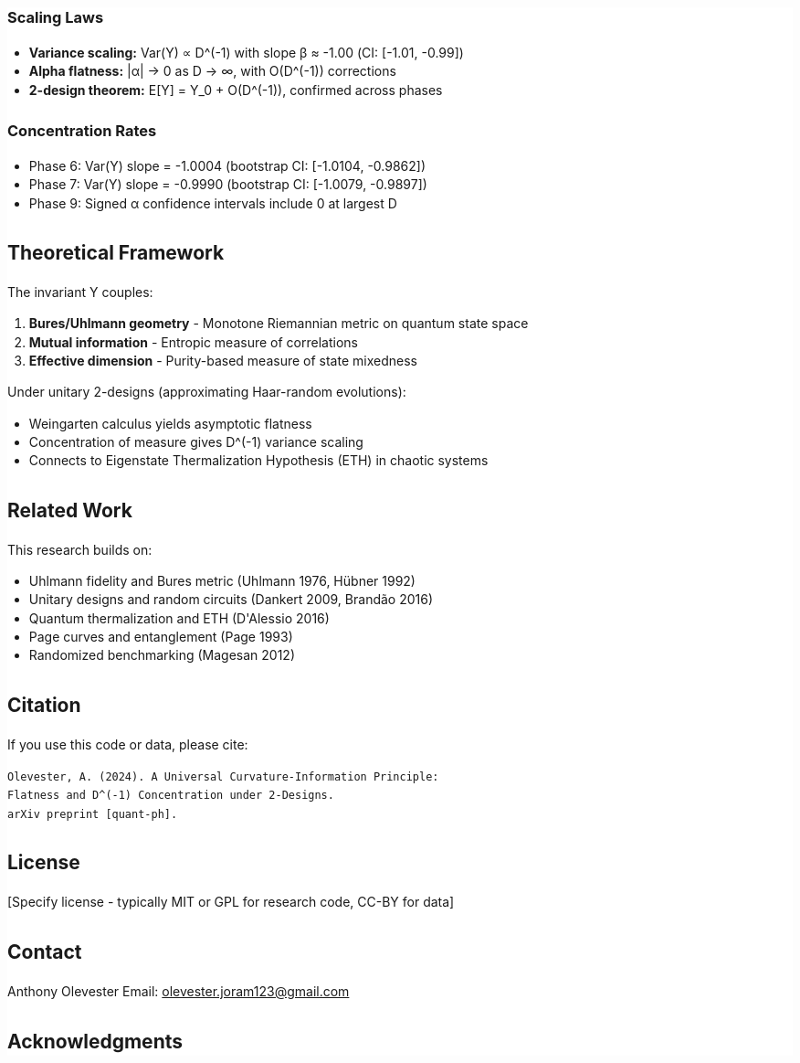 ### Scaling Laws
- **Variance scaling:** Var(Y) ∝ D^(-1) with slope β ≈ -1.00 (CI: [-1.01, -0.99])
- **Alpha flatness:** |α| → 0 as D → ∞, with O(D^(-1)) corrections
- **2-design theorem:** E[Y] = Y_0 + O(D^(-1)), confirmed across phases

### Concentration Rates
- Phase 6: Var(Y) slope = -1.0004 (bootstrap CI: [-1.0104, -0.9862])
- Phase 7: Var(Y) slope = -0.9990 (bootstrap CI: [-1.0079, -0.9897])
- Phase 9: Signed α confidence intervals include 0 at largest D

## Theoretical Framework

The invariant Y couples:
1. **Bures/Uhlmann geometry** - Monotone Riemannian metric on quantum state space
2. **Mutual information** - Entropic measure of correlations
3. **Effective dimension** - Purity-based measure of state mixedness

Under unitary 2-designs (approximating Haar-random evolutions):
- Weingarten calculus yields asymptotic flatness
- Concentration of measure gives D^(-1) variance scaling
- Connects to Eigenstate Thermalization Hypothesis (ETH) in chaotic systems

## Related Work

This research builds on:
- Uhlmann fidelity and Bures metric (Uhlmann 1976, Hübner 1992)
- Unitary designs and random circuits (Dankert 2009, Brandão 2016)
- Quantum thermalization and ETH (D'Alessio 2016)
- Page curves and entanglement (Page 1993)
- Randomized benchmarking (Magesan 2012)

## Citation

If you use this code or data, please cite:

```
Olevester, A. (2024). A Universal Curvature-Information Principle:
Flatness and D^(-1) Concentration under 2-Designs.
arXiv preprint [quant-ph].
```

## License

[Specify license - typically MIT or GPL for research code, CC-BY for data]

## Contact

Anthony Olevester
Email: olevester.joram123@gmail.com

## Acknowledgments
